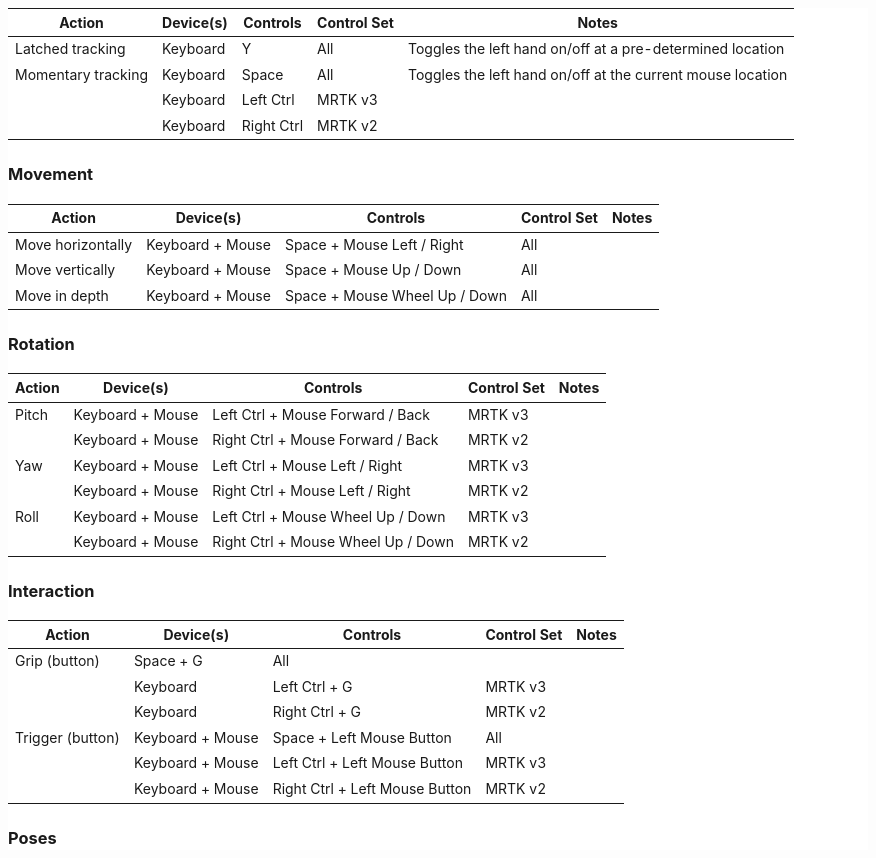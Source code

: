 | Action | Device(s) | Controls | Control Set | Notes |
|---|---|---|---|---|
| Latched tracking | Keyboard | Y | All | Toggles the left hand on/off at a pre-determined location |
| Momentary tracking | Keyboard | Space | All | Toggles the left hand on/off at the current mouse location |
| | Keyboard | Left Ctrl | MRTK v3 |  |
| | Keyboard | Right Ctrl | MRTK v2 | |

### Movement

| Action | Device(s) | Controls | Control Set | Notes |
|---|---|---|---|---|
| Move horizontally | Keyboard + Mouse | Space + Mouse Left / Right | All | |
| Move vertically | Keyboard + Mouse | Space + Mouse Up / Down | All | |
| Move in depth | Keyboard + Mouse | Space + Mouse Wheel Up / Down | All | |

### Rotation

| Action | Device(s) | Controls | Control Set | Notes |
|---|---|---|---|---|
| Pitch | Keyboard + Mouse | Left Ctrl + Mouse Forward / Back | MRTK v3 | |
| | Keyboard + Mouse | Right Ctrl + Mouse Forward / Back | MRTK v2 | |
| Yaw | Keyboard + Mouse | Left Ctrl + Mouse Left / Right | MRTK v3 | |
| | Keyboard + Mouse | Right Ctrl + Mouse Left / Right | MRTK v2 | |
| Roll | Keyboard + Mouse | Left Ctrl + Mouse Wheel Up / Down | MRTK v3 | |
| | Keyboard + Mouse | Right Ctrl + Mouse Wheel Up / Down | MRTK v2 | |

### Interaction

| Action | Device(s) | Controls | Control Set | Notes |
|---|---|---|---|---|
| Grip (button) | Space + G | All | |
| | Keyboard | Left Ctrl + G | MRTK v3 | |
| | Keyboard | Right Ctrl + G | MRTK v2 | |
| Trigger (button) | Keyboard + Mouse | Space + Left Mouse Button | All | |
| | Keyboard + Mouse | Left Ctrl + Left Mouse Button | MRTK v3 | |
| | Keyboard + Mouse | Right Ctrl + Left Mouse Button | MRTK v2 | |

### Poses
